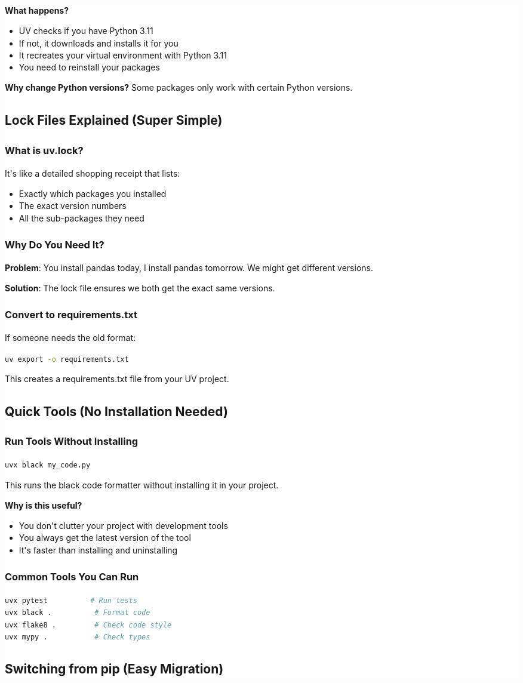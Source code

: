 **What happens?**
- UV checks if you have Python 3.11
- If not, it downloads and installs it for you
- It recreates your virtual environment with Python 3.11
- You need to reinstall your packages

**Why change Python versions?** Some packages only work with certain Python versions.

## Lock Files Explained (Super Simple)

### What is uv.lock?
It's like a detailed shopping receipt that lists:
- Exactly which packages you installed
- The exact version numbers
- All the sub-packages they need

### Why Do You Need It?
**Problem**: You install pandas today, I install pandas tomorrow. We might get different versions.

**Solution**: The lock file ensures we both get the exact same versions.

### Convert to requirements.txt
If someone needs the old format:

```bash
uv export -o requirements.txt
```
This creates a requirements.txt file from your UV project.

## Quick Tools (No Installation Needed)

### Run Tools Without Installing
```bash
uvx black my_code.py
```
This runs the black code formatter without installing it in your project.

**Why is this useful?**
- You don't clutter your project with development tools
- You always get the latest version of the tool
- It's faster than installing and uninstalling

### Common Tools You Can Run
```bash
uvx pytest          # Run tests
uvx black .          # Format code
uvx flake8 .         # Check code style
uvx mypy .           # Check types
```

## Switching from pip (Easy Migration)
